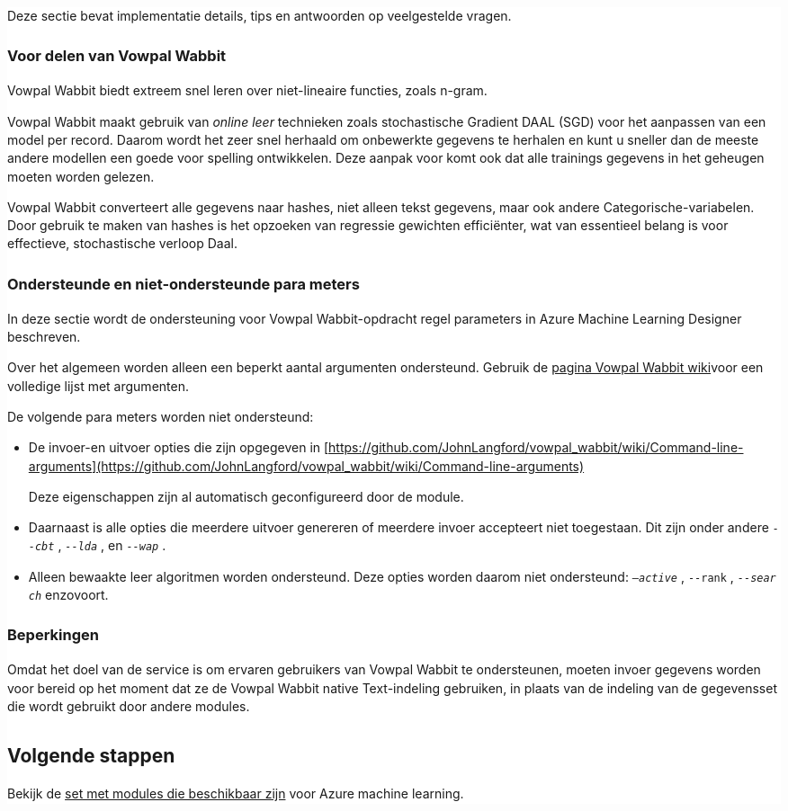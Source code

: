 Deze sectie bevat implementatie details, tips en antwoorden op veelgestelde vragen.

### <a name="advantages-of-vowpal-wabbit"></a>Voor delen van Vowpal Wabbit

Vowpal Wabbit biedt extreem snel leren over niet-lineaire functies, zoals n-gram.  

Vowpal Wabbit maakt gebruik van *online leer* technieken zoals stochastische Gradient DAAL (SGD) voor het aanpassen van een model per record. Daarom wordt het zeer snel herhaald om onbewerkte gegevens te herhalen en kunt u sneller dan de meeste andere modellen een goede voor spelling ontwikkelen. Deze aanpak voor komt ook dat alle trainings gegevens in het geheugen moeten worden gelezen.  

Vowpal Wabbit converteert alle gegevens naar hashes, niet alleen tekst gegevens, maar ook andere Categorische-variabelen. Door gebruik te maken van hashes is het opzoeken van regressie gewichten efficiënter, wat van essentieel belang is voor effectieve, stochastische verloop Daal.  

###  <a name="supported-and-unsupported-parameters"></a>Ondersteunde en niet-ondersteunde para meters 

In deze sectie wordt de ondersteuning voor Vowpal Wabbit-opdracht regel parameters in Azure Machine Learning Designer beschreven. 

Over het algemeen worden alleen een beperkt aantal argumenten ondersteund. Gebruik de [pagina Vowpal Wabbit wiki](https://github.com/JohnLangford/vowpal_wabbit/wiki/Command-line-arguments)voor een volledige lijst met argumenten.    

De volgende para meters worden niet ondersteund:

-   De invoer-en uitvoer opties die zijn opgegeven in [https://github.com/JohnLangford/vowpal_wabbit/wiki/Command-line-arguments](https://github.com/JohnLangford/vowpal_wabbit/wiki/Command-line-arguments)  
  
     Deze eigenschappen zijn al automatisch geconfigureerd door de module.  
  
-   Daarnaast is alle opties die meerdere uitvoer genereren of meerdere invoer accepteert niet toegestaan. Dit zijn onder andere *`--cbt`* , *`--lda`* , en *`--wap`* .  
  
-   Alleen bewaakte leer algoritmen worden ondersteund. Deze opties worden daarom niet ondersteund: *`–active`* , `--rank` , *`--search`* enzovoort. 

### <a name="restrictions"></a>Beperkingen

Omdat het doel van de service is om ervaren gebruikers van Vowpal Wabbit te ondersteunen, moeten invoer gegevens worden voor bereid op het moment dat ze de Vowpal Wabbit native Text-indeling gebruiken, in plaats van de indeling van de gegevensset die wordt gebruikt door andere modules.

## <a name="next-steps"></a>Volgende stappen

Bekijk de [set met modules die beschikbaar zijn](module-reference.md) voor Azure machine learning. 
